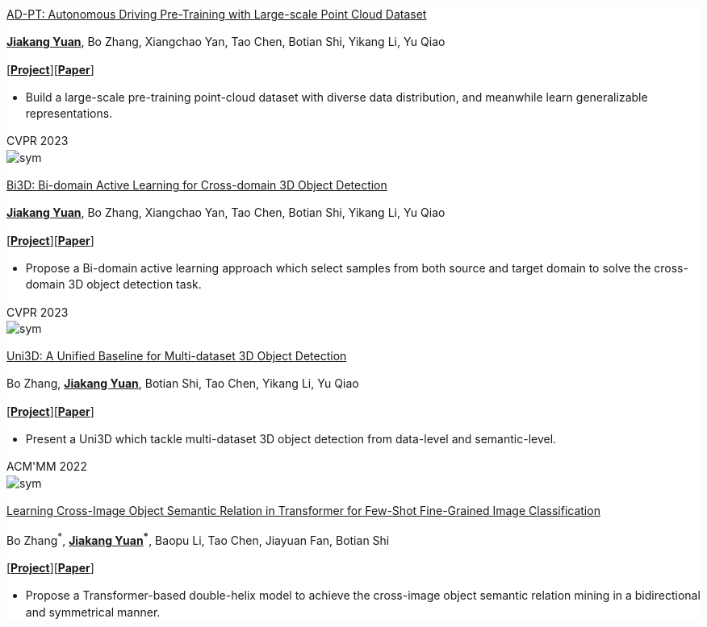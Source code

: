 [AD-PT: Autonomous Driving Pre-Training with Large-scale Point Cloud Dataset](https://arxiv.org/abs/2306.00612)

**<u>Jiakang Yuan</u>**, Bo Zhang, Xiangchao Yan, Tao Chen, Botian Shi, Yikang Li, Yu Qiao

[[**Project**]]()[[**Paper**]](https://arxiv.org/abs/2306.00612)
- Build a large-scale pre-training point-cloud dataset with diverse data distribution, and meanwhile learn generalizable representations.
</div>
</div>

<div class='paper-box'><div class='paper-box-image'><div><div class="badge">CVPR 2023</div><img src='images/bi3d.png' alt="sym" width="100%"></div></div>
<div class='paper-box-text' markdown="1">

[Bi3D: Bi-domain Active Learning for Cross-domain 3D Object Detection](https://arxiv.org/abs/2303.05886)

**<u>Jiakang Yuan</u>**, Bo Zhang, Xiangchao Yan, Tao Chen, Botian Shi, Yikang Li, Yu Qiao

[[**Project**]]()[[**Paper**]](https://arxiv.org/abs/2303.05886)
- Propose a Bi-domain active learning approach which select samples from both source and target domain to solve the cross-domain 3D object detection task.
</div>
</div>

<div class='paper-box'><div class='paper-box-image'><div><div class="badge">CVPR 2023</div><img src='images/uni3d.png' alt="sym" width="100%"></div></div>
<div class='paper-box-text' markdown="1">

[Uni3D: A Unified Baseline for Multi-dataset 3D Object Detection](https://arxiv.org/abs/2303.06880)

Bo Zhang, **<u>Jiakang Yuan</u>**, Botian Shi, Tao Chen, Yikang Li, Yu Qiao

[[**Project**]]()[[**Paper**]](https://arxiv.org/abs/2303.06880)
- Present a Uni3D which tackle multi-dataset 3D object detection from data-level and semantic-level.
</div>
</div>

<div class='paper-box'><div class='paper-box-image'><div><div class="badge">ACM'MM 2022</div><img src='images/helixformer.png' alt="sym" width="100%"></div></div>
<div class='paper-box-text' markdown="1">

[Learning Cross-Image Object Semantic Relation in Transformer for Few-Shot Fine-Grained Image Classification](https://arxiv.org/abs/2207.00784)

Bo Zhang<sup>\*</sup>, **<u>Jiakang Yuan</u><sup>\*</sup>**, Baopu Li, Tao Chen, Jiayuan Fan, Botian Shi

[[**Project**]]()[[**Paper**]](https://arxiv.org/abs/2207.00784)
- Propose a Transformer-based double-helix model to achieve the cross-image object semantic relation mining in a bidirectional and symmetrical manner.
</div>
</div>
</div>
<div style='margin-top: 30pt'></div>

